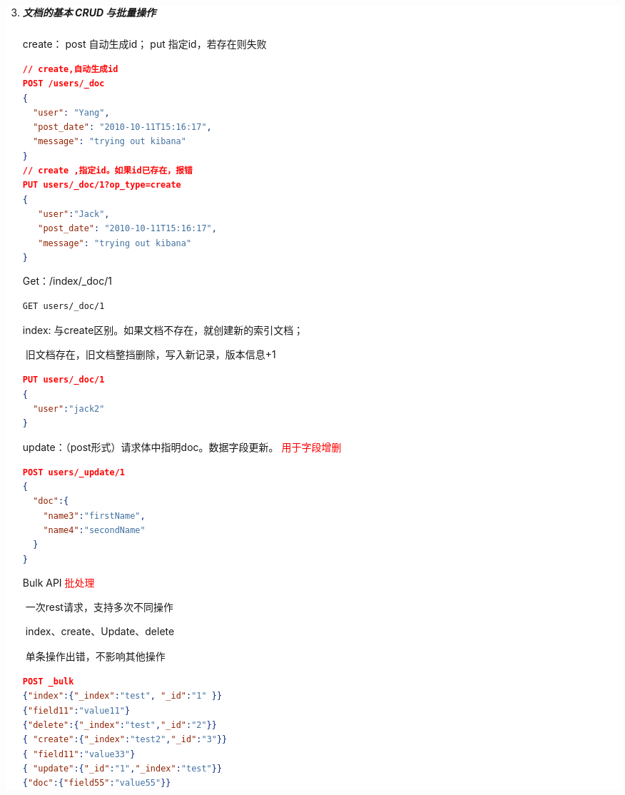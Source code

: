 3. ##### 文档的基本 CRUD 与批量操作

   create： post 自动生成id； put 指定id，若存在则失败

   ```json
   // create,自动生成id
   POST /users/_doc
   {
     "user": "Yang",
     "post_date": "2010-10-11T15:16:17",
     "message": "trying out kibana"
   }
   // create ,指定id。如果id已存在，报错
   PUT users/_doc/1?op_type=create
   {
      "user":"Jack",
      "post_date": "2010-10-11T15:16:17",
      "message": "trying out kibana"
   }
   ```

   Get：/index/_doc/1

   ```
   GET users/_doc/1
   ```

   index: 与create区别。如果文档不存在，就创建新的索引文档；

   ​	旧文档存在，旧文档整挡删除，写入新记录，版本信息+1

   ```json
   PUT users/_doc/1
   {
     "user":"jack2"
   }
   ```

   update：（post形式）请求体中指明doc。数据字段更新。<font color=red> 用于字段增删 </font>

   ```json
   POST users/_update/1
   {
     "doc":{
       "name3":"firstName",
       "name4":"secondName"
     }
   }
   ```

   Bulk API  <font color= red>批处理</font>

   ​	一次rest请求，支持多次不同操作

   ​	index、create、Update、delete

   ​	单条操作出错，不影响其他操作

   ```json
   POST _bulk
   {"index":{"_index":"test", "_id":"1" }}
   {"field11":"value11"}
   {"delete":{"_index":"test","_id":"2"}}
   { "create":{"_index":"test2","_id":"3"}}
   { "field11":"value33"}
   { "update":{"_id":"1","_index":"test"}}
   {"doc":{"field55":"value55"}}
   ```
